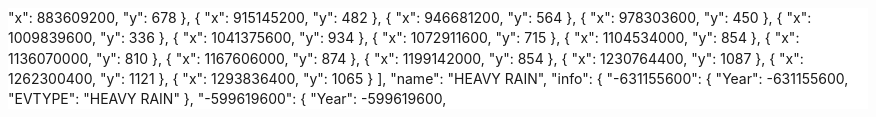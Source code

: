 &quot;x&quot;:      883609200,
&quot;y&quot;: 678 
},
{
 &quot;x&quot;:      915145200,
&quot;y&quot;: 482 
},
{
 &quot;x&quot;:      946681200,
&quot;y&quot;: 564 
},
{
 &quot;x&quot;:      978303600,
&quot;y&quot;: 450 
},
{
 &quot;x&quot;:     1009839600,
&quot;y&quot;: 336 
},
{
 &quot;x&quot;:     1041375600,
&quot;y&quot;: 934 
},
{
 &quot;x&quot;:     1072911600,
&quot;y&quot;: 715 
},
{
 &quot;x&quot;:     1104534000,
&quot;y&quot;: 854 
},
{
 &quot;x&quot;:     1136070000,
&quot;y&quot;: 810 
},
{
 &quot;x&quot;:     1167606000,
&quot;y&quot;: 874 
},
{
 &quot;x&quot;:     1199142000,
&quot;y&quot;: 854 
},
{
 &quot;x&quot;:     1230764400,
&quot;y&quot;: 1087 
},
{
 &quot;x&quot;:     1262300400,
&quot;y&quot;: 1121 
},
{
 &quot;x&quot;:     1293836400,
&quot;y&quot;: 1065 
} 
],
&quot;name&quot;: &quot;HEAVY RAIN&quot;,
&quot;info&quot;: {
 &quot;-631155600&quot;: {
 &quot;Year&quot;:     -631155600,
&quot;EVTYPE&quot;: &quot;HEAVY RAIN&quot; 
},
&quot;-599619600&quot;: {
 &quot;Year&quot;:     -599619600,